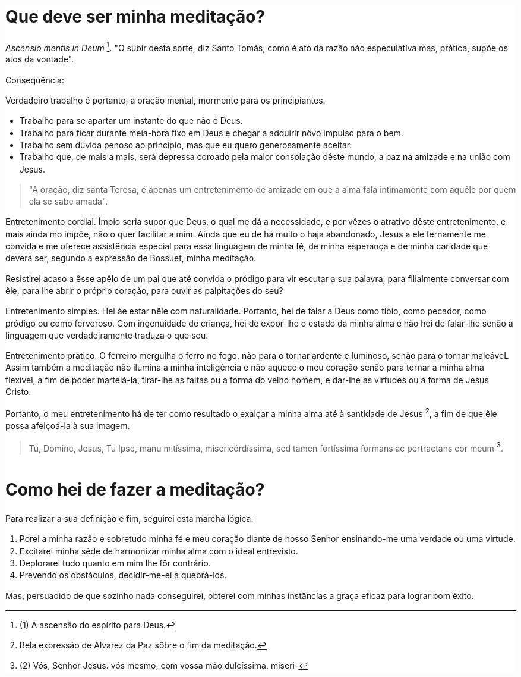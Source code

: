 # Que deve ser minha meditação?

*Ascensio mentis in Deum* [^14]. "O subir desta sorte, diz Santo Tomás, como é ato da razão não especulatíva mas, prática, supõe os atos da vontade". 

Conseqüência:

Verdadeiro trabalho é portanto, a oração mental, mormente para os principiantes. 
- Trabalho para se apartar um instante do que não é Deus. 
- Trabalho para ficar durante meia-hora fixo em Deus e chegar a adquirir nôvo impulso para o bem. 
- Trabalho sem dúvida penoso ao princípio, mas que eu quero generosamente aceitar. 
- Trabalho que, de mais a mais, será depressa coroado pela maior consolação dêste mundo, a paz na amizade e na união com Jesus. 

> "A oração, diz santa Teresa, é apenas um entretenimento de amizade em oue a alma fala intimamente com aquêle por quem ela se sabe amada".

Entretenimento cordial. Ímpio seria supor que Deus, o qual me dá a necessidade, e por vêzes o atrativo dêste entretenimento, e mais ainda mo impõe, não o quer facilitar a mim. Ainda que eu de há muito o haja abandonado, Jesus a ele ternamente me convida e me oferece assistência especial para essa linguagem de minha fé, de minha esperança e de minha caridade que deverá ser,
segundo a expressão de Bossuet, minha meditação. 

Resistirei acaso a êsse apêlo de um pai que até convida o pródigo para vir escutar a sua palavra, para filialmente conversar com êle, para lhe abrir o próprio coração, para ouvir as palpitações do seu?

Entretenimento simples. Hei àe estar nêle com naturalidade. Portanto, hei de falar a Deus como tíbio, como pecador, como pródigo ou como fervoroso. Com ingenuidade de criança, hei de expor-lhe o estado da minha alma e não hei de falar-lhe senão a Iinguagem que verdadeiramente traduza o que sou. 

Entretenimento prático. O ferreiro mergulha o ferro no fogo, não para o tornar ardente e luminoso, senão para o tornar maleáveL Assim também a meditação não ilumina a minha inteligência e não aquece o meu coração senão para tornar a minha alma flexível, a fim de poder martelá-la, tirar-lhe as faltas ou a forma do velho homem, e dar-lhe as virtudes ou a forma de Jesus Cristo.

Portanto, o meu entretenimento há de ter como resultado o exalçar a minha alma até à santidade de Jesus [^15], a fim de que êle possa afeiçoá-la à sua imagem. 

> Tu, Domine, Jesus, Tu Ipse, manu mitíssíma, misericórdíssima, sed tamen fortíssima formans ac pertractans cor meum [^16].

# Como hei de fazer a meditação?

Para realizar a sua definição e fim, seguirei esta marcha lógica: 

1. Porei a minha razão e sobretudo minha fé e meu coração diante de nosso Senhor ensinando-me uma verdade ou uma virtude. 
2. Excitarei minha sêde de harmonizar minha alma com o ideal entrevisto. 
3. Deplorarei tudo quanto em mim lhe fôr contrário. 
4. Prevendo os obstáculos, decídir-me-eí a quebrá-los. 

Mas, persuadido de que sozinho nada conseguirei, obterei com minhas ínstâncías a graça eficaz para lograr bom êxito.


[^1]: Video, vejo. Sitio, tenho sêde, Volo, quero. vcie teeum, quero convosco.
[^2]: Quase sempre é indispensável um livro de meditação para impedir a divagação do espírrto. Muitos livros antigos e modernos apresentam todos os caracteres de verdadeíroa livros de meditação e não sOmente de leitura espiritual. Cada ponto encerra uma verdade empolgante apresentada com níttdez, fôrça e ,'Concisão.. de tal sorte que.. após a reflexão, traz consigo o entretenimento afetuoso e prático com Deus. Um só ponto basta para meia-hora e êsse ponto deve resumir-se num texto bíblico ou litúrgico, ou numa idéia principal adaptada ao meu estado. Antes de tudo, escolher os fins últimos e o pecado, ao menos uma vez por mês. depou a vocação, os deveres do estado, 08 vicios capitais: as virtudes prrncípaís, 08 atnbutas de Deus, os nustéríos do rosário ou outra qual. quer cena do Evangelho, sobretudo da Paixão. Nas solenidades Utúrgicas. o .assunto está naturalmente indicado.
[^3]: O Clauso ósU9 de nosso Senhor convida-me a preferir. para :fazer a meditação, o lugar onde estiver mais à vontade: igreja, quarto. jardim. etc. 
[^4]: Por ex.: Nono Senhor mostrando o seu SslI'ado Coração e dizendo: Ego sum ressurrectío et vita - ou Eis o Coração que tanto amou os homens - ou ainda uma cena da sua vida: Belém, Tabor. CalvArlo, etc..• Se, após esfôrço leal e curto, não se conseguír esta representação, passe-ee ediante; DeUB suprirá.
[^5]: o bom êxito da oração quase sempre depende do cuidado em ecasiderar o interlocutor como presente e vIvo e em cessar de tratá-lo corno afastado e passivo. isto é. quase uma abstraeão. (2) Persuadamo-nos firmemente de que Deus. para êsse entretenimento.
[^6]: não exige senão a boa-vontade. A alma que. Importunada pelai diltraç6el, volta cada dia paciente e fielmente para o seu divino interlocutor faz eXcelente meditação - Deus supre 8 tudo.
[^7]: Assim se radicam 8S convícções fortes e se preparam os dons d. espírito de fé viva e de Intutçâo sobrenatural
[^9]: Quero agradar a Deus em tôdas -as coisas. Nestas palavras resu.me ·Su4..rez o fruto de todos 08 tratadas ascéticos. ~tes atos de Sitio dispôem • alma para 8 resolução de nada recusar a DeU!.
[^10]: (1) :11: melhor Que a mesma resolução dure meses inteiros, pu de ~ retiro ao outro. O exame partícular, em forma de curto entretenimento com nosso Senhor, completa a meditação e. fazendo verificar progr-e&S08 ou retrocessos, facHita extraordinàriamente o caminho para a frente. 
[^11]: Eu posso tudo naquele que me conforta (Filip., 4, '13):':
[^12]: Ouve-me porque eu sou desvalido e pobre (81.. 85).
[^13]: nota enorme
[^14]: (1) A ascensão do espírito para Deus.
[^15]: Bela expressão de Alvarez da Paz sôbre o fim da meditação.
[^16]: (2) Vós, Senhor Jesus. vós mesmo, com vossa mão dulcíssima, miseri-